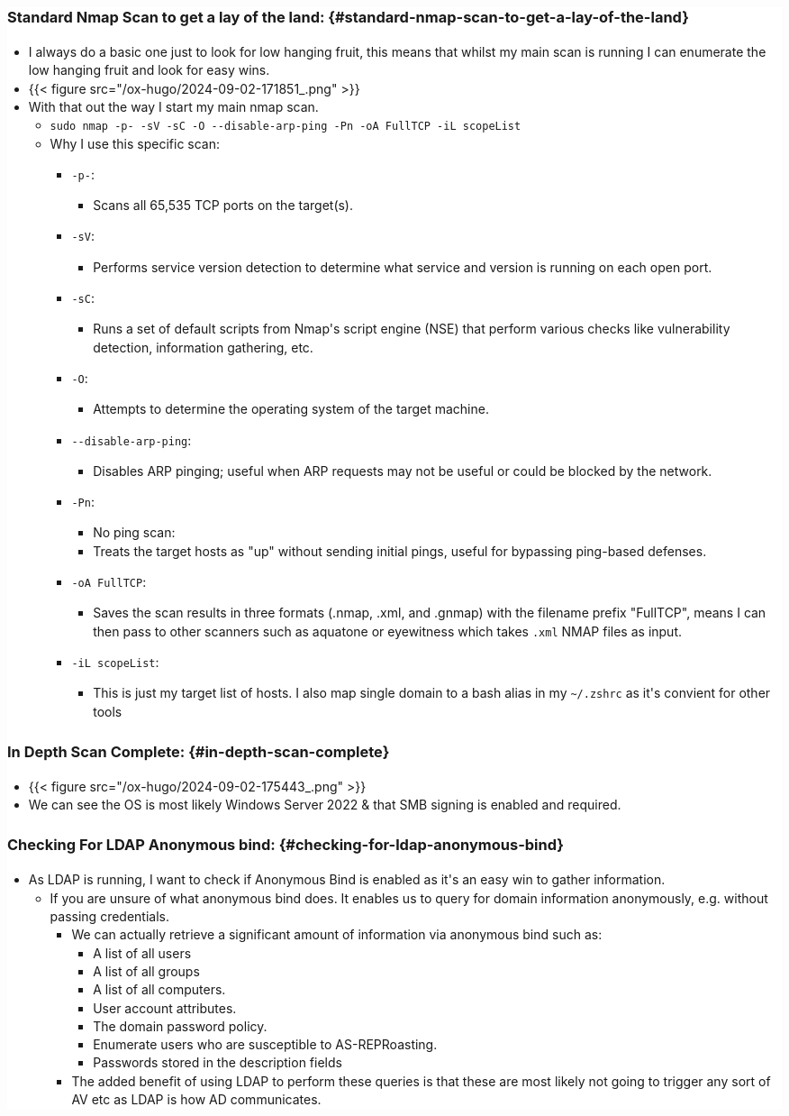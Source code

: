 
### Standard Nmap Scan to get a lay of the land: {#standard-nmap-scan-to-get-a-lay-of-the-land}

-   I always do a basic one just to look for low hanging fruit, this means that whilst my main scan is running I can enumerate the low hanging fruit and look for easy wins.
-   {{< figure src="/ox-hugo/2024-09-02-171851_.png" >}}
-   With that out the way I start my main nmap scan.
    -   `sudo nmap -p- -sV -sC -O --disable-arp-ping -Pn -oA FullTCP -iL scopeList`
    -   Why I use this specific scan:
        -   `-p-`:
            -   Scans all 65,535 TCP ports on the target(s).

        -   `-sV`:
            -   Performs service version detection to determine what service and version is running on each open port.

        -   `-sC`:
            -   Runs a set of default scripts from Nmap's script engine (NSE) that perform various checks like vulnerability detection, information gathering, etc.

        -   `-O`:
            -   Attempts to determine the operating system of the target machine.

        -   `--disable-arp-ping`:
            -   Disables ARP pinging; useful when ARP requests may not be useful or could be blocked by the network.

        -   `-Pn`:
            -   No ping scan:
            -   Treats the target hosts as "up" without sending initial pings, useful for bypassing ping-based defenses.

        -   `-oA FullTCP`:
            -   Saves the scan results in three formats (.nmap, .xml, and .gnmap) with the filename prefix "FullTCP", means I can then pass to other scanners such as aquatone or eyewitness which takes `.xml` NMAP files as input.

        -   `-iL scopeList`:
            -   This is just my target list of hosts. I also map single domain to a bash alias in my `~/.zshrc` as it's convient for other tools


### In Depth Scan Complete: {#in-depth-scan-complete}

-   {{< figure src="/ox-hugo/2024-09-02-175443_.png" >}}
-   We can see the OS is most likely Windows Server 2022 &amp; that SMB signing is enabled and required.


### Checking For LDAP Anonymous bind: {#checking-for-ldap-anonymous-bind}

-   As LDAP is running, I want to check if Anonymous Bind is enabled as it's an easy win to gather information.
    -   If you are unsure of what anonymous bind does. It enables us to query for domain information anonymously, e.g. without passing credentials.
        -   We can actually retrieve a significant amount of information via anonymous bind such as:
            -   A list of all users
            -   A list of all groups
            -   A list of all computers.
            -   User account attributes.
            -   The domain password policy.
            -   Enumerate users who are susceptible to AS-REPRoasting.
            -   Passwords stored in the description fields
        -   The added benefit of using LDAP to perform these queries is that these are most likely not going to trigger any sort of AV etc as LDAP is how AD communicates.